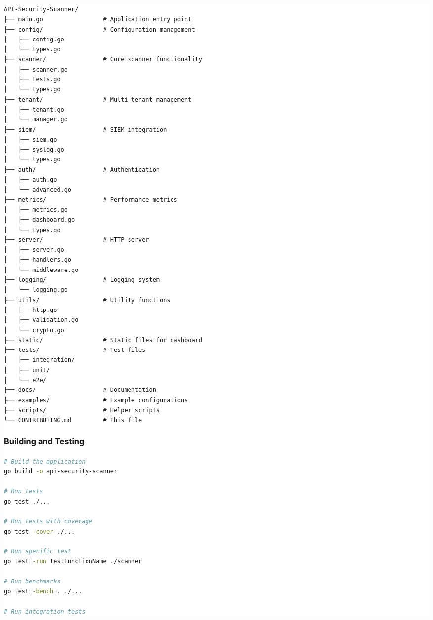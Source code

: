 ```
API-Security-Scanner/
├── main.go                 # Application entry point
├── config/                 # Configuration management
│   ├── config.go
│   └── types.go
├── scanner/                # Core scanner functionality
│   ├── scanner.go
│   ├── tests.go
│   └── types.go
├── tenant/                 # Multi-tenant management
│   ├── tenant.go
│   └── manager.go
├── siem/                   # SIEM integration
│   ├── siem.go
│   ├── syslog.go
│   └── types.go
├── auth/                   # Authentication
│   ├── auth.go
│   └── advanced.go
├── metrics/                # Performance metrics
│   ├── metrics.go
│   ├── dashboard.go
│   └── types.go
├── server/                 # HTTP server
│   ├── server.go
│   ├── handlers.go
│   └── middleware.go
├── logging/                # Logging system
│   └── logging.go
├── utils/                  # Utility functions
│   ├── http.go
│   ├── validation.go
│   └── crypto.go
├── static/                 # Static files for dashboard
├── tests/                  # Test files
│   ├── integration/
│   ├── unit/
│   └── e2e/
├── docs/                   # Documentation
├── examples/               # Example configurations
├── scripts/                # Helper scripts
└── CONTRIBUTING.md         # This file
```

### Building and Testing

```bash
# Build the application
go build -o api-security-scanner

# Run tests
go test ./...

# Run tests with coverage
go test -cover ./...

# Run specific test
go test -run TestFunctionName ./scanner

# Run benchmarks
go test -bench=. ./...

# Run integration tests
```